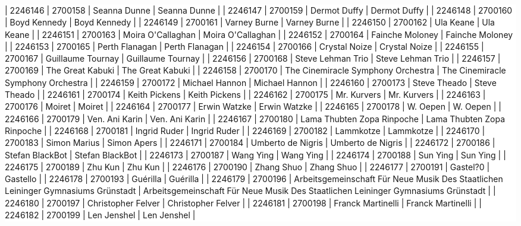 | 2246146 | 2700158 | Seanna Dunne | Seanna Dunne |
| 2246147 | 2700159 | Dermot Duffy | Dermot Duffy |
| 2246148 | 2700160 | Boyd Kennedy | Boyd Kennedy |
| 2246149 | 2700161 | Varney Burne | Varney Burne |
| 2246150 | 2700162 | Ula Keane | Ula Keane |
| 2246151 | 2700163 | Moira O'Callaghan | Moira O'Callaghan |
| 2246152 | 2700164 | Fainche Moloney | Fainche Moloney |
| 2246153 | 2700165 | Perth Flanagan | Perth Flanagan |
| 2246154 | 2700166 | Crystal Noize | Crystal Noize |
| 2246155 | 2700167 | Guillaume Tournay | Guillaume Tournay |
| 2246156 | 2700168 | Steve Lehman Trio | Steve Lehman Trio |
| 2246157 | 2700169 | The Great Kabuki | The Great Kabuki |
| 2246158 | 2700170 | The Cinemiracle Symphony Orchestra | The Cinemiracle Symphony Orchestra |
| 2246159 | 2700172 | Michael Hannon | Michael Hannon |
| 2246160 | 2700173 | Steve Theado | Steve Theado |
| 2246161 | 2700174 | Keith Pickens | Keith Pickens |
| 2246162 | 2700175 | Mr. Kurvers | Mr. Kurvers |
| 2246163 | 2700176 | Moiret | Moiret |
| 2246164 | 2700177 | Erwin Watzke | Erwin Watzke |
| 2246165 | 2700178 | W. Oepen | W. Oepen |
| 2246166 | 2700179 | Ven. Ani Karin | Ven. Ani Karin |
| 2246167 | 2700180 | Lama Thubten Zopa Rinpoche | Lama Thubten Zopa Rinpoche |
| 2246168 | 2700181 | Ingrid Ruder | Ingrid Ruder |
| 2246169 | 2700182 | Lammkotze | Lammkotze |
| 2246170 | 2700183 | Simon Marius | Simon Apers |
| 2246171 | 2700184 | Umberto de Nigris | Umberto de Nigris |
| 2246172 | 2700186 | Stefan BlackBot | Stefan BlackBot |
| 2246173 | 2700187 | Wang Ying | Wang Ying |
| 2246174 | 2700188 | Sun Ying | Sun Ying |
| 2246175 | 2700189 | Zhu Kun | Zhu Kun |
| 2246176 | 2700190 | Zhang Shuo | Zhang Shuo |
| 2246177 | 2700191 | Gastel?0 | Gastello |
| 2246178 | 2700193 | Guérilla | Guérilla |
| 2246179 | 2700196 | Arbeitsgemeinschaft Für Neue Musik Des Staatlichen Leininger Gymnasiums Grünstadt | Arbeitsgemeinschaft Für Neue Musik Des Staatlichen Leininger Gymnasiums Grünstadt |
| 2246180 | 2700197 | Christopher Felver | Christopher Felver |
| 2246181 | 2700198 | Franck Martinelli | Franck Martinelli |
| 2246182 | 2700199 | Len Jenshel | Len Jenshel |